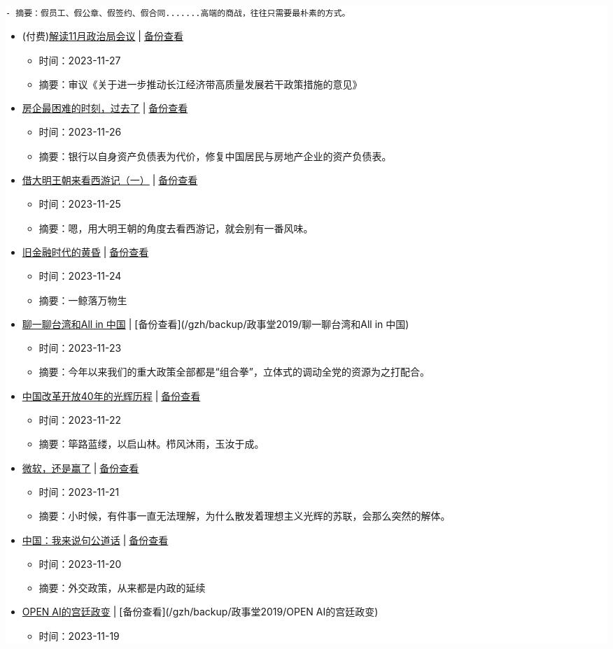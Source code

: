     - 摘要：假员工、假公章、假签约、假合同.......高端的商战，往往只需要最朴素的方式。

- (付费)[解读11月政治局会议](http://mp.weixin.qq.com/s?__biz=MzAwMzU1ODAwOQ==&mid=2650400462&idx=1&sn=307ae95da4e3f4538788586ae85e2dd0&chksm=833419d8b44390ced71b391bf67d7d4c1099da39d06573c9277cf89949f04adf7eb6af9b5dd5#rd) |  [备份查看](/gzh/backup/政事堂2019/解读11月政治局会议)
    - 时间：2023-11-27

    - 摘要：审议《关于进一步推动长江经济带高质量发展若干政策措施的意见》

- [房企最困难的时刻，过去了](http://mp.weixin.qq.com/s?__biz=MzAwMzU1ODAwOQ==&mid=2650400454&idx=1&sn=60b34ba97911f8af18cec2ee3f23987c&chksm=833419d0b44390c6292c62ae6e5aa48c1e17d6d3a2328beafb5c67bcfa9ecd4ef09f623f9702#rd) |  [备份查看](/gzh/backup/政事堂2019/房企最困难的时刻，过去了)
    - 时间：2023-11-26

    - 摘要：银行以自身资产负债表为代价，修复中国居民与房地产企业的资产负债表。

- [借大明王朝来看西游记（一）](http://mp.weixin.qq.com/s?__biz=MzAwMzU1ODAwOQ==&mid=2650400448&idx=1&sn=fd46a69f805b7790fb950295c386c0ff&chksm=833419d6b44390c0842459657bdb4afe843d50ac17e9ab08e04c8193e806d3e5757820f23dbe#rd) |  [备份查看](/gzh/backup/政事堂2019/借大明王朝来看西游记（一）)
    - 时间：2023-11-25

    - 摘要：嗯，用大明王朝的角度去看西游记，就会别有一番风味。

- [旧金融时代的黄昏](http://mp.weixin.qq.com/s?__biz=MzAwMzU1ODAwOQ==&mid=2650400441&idx=1&sn=44e63c6b799ce98b67569a9817b07231&chksm=833419afb44390b9e44030ccdf779a4caf831bdcd541dfa68cefc1788418c95900839088cb51#rd) |  [备份查看](/gzh/backup/政事堂2019/旧金融时代的黄昏)
    - 时间：2023-11-24

    - 摘要：一鲸落万物生

- [聊一聊台湾和All in 中国](http://mp.weixin.qq.com/s?__biz=MzAwMzU1ODAwOQ==&mid=2650400429&idx=1&sn=aa169d7a510b1ddc02d5935e6d461ed4&chksm=833419bbb44390ad6ce606a170ada2235a0778a19ac289d1067e95892e35031ed8f448a97e52#rd) |  [备份查看](/gzh/backup/政事堂2019/聊一聊台湾和All in 中国)
    - 时间：2023-11-23

    - 摘要：今年以来我们的重大政策全部都是“组合拳”，立体式的调动全党的资源为之打配合。

- [中国改革开放40年的光辉历程](http://mp.weixin.qq.com/s?__biz=MzAwMzU1ODAwOQ==&mid=2650400424&idx=1&sn=994605cca56fa52cc68fa96daa854496&chksm=833419beb44390a8c72eb1655210105b32083bd76120825bcd133076e7b33fc0e704c9cef869#rd) |  [备份查看](/gzh/backup/政事堂2019/中国改革开放40年的光辉历程)
    - 时间：2023-11-22

    - 摘要：筚路蓝缕，以启山林。栉风沐雨，玉汝于成。

- [微软，还是赢了](http://mp.weixin.qq.com/s?__biz=MzAwMzU1ODAwOQ==&mid=2650400418&idx=1&sn=cd40f66cab339bd111ba685c90462f2b&chksm=833419b4b44390a26fa59c36353ca90d8003d00466c415df4725f031b2d2697460a9414a1458#rd) |  [备份查看](/gzh/backup/政事堂2019/微软，还是赢了)
    - 时间：2023-11-21

    - 摘要：小时候，有件事一直无法理解，为什么散发着理想主义光辉的苏联，会那么突然的解体。

- [中国：我来说句公道话](http://mp.weixin.qq.com/s?__biz=MzAwMzU1ODAwOQ==&mid=2650400340&idx=1&sn=4e0fc243c0e52b6ae60bcf6d3f5ad13a&chksm=83341942b4439054ac70941e202b9a5dc2e900c2ee14fdd69c4f9ff1d865dbe33408357c69dc#rd) |  [备份查看](/gzh/backup/政事堂2019/中国：我来说句公道话)
    - 时间：2023-11-20

    - 摘要：外交政策，从来都是内政的延续

- [OPEN AI的宫廷政变](http://mp.weixin.qq.com/s?__biz=MzAwMzU1ODAwOQ==&mid=2650400200&idx=1&sn=426b0d14c074499bf46446e7ccd9b64c&chksm=83341adeb44393c8bbc9b9314894cb4075dbc2d1b6ab431fa6d4be36f5afb1314f83856e4c3c#rd) |  [备份查看](/gzh/backup/政事堂2019/OPEN AI的宫廷政变)
    - 时间：2023-11-19
